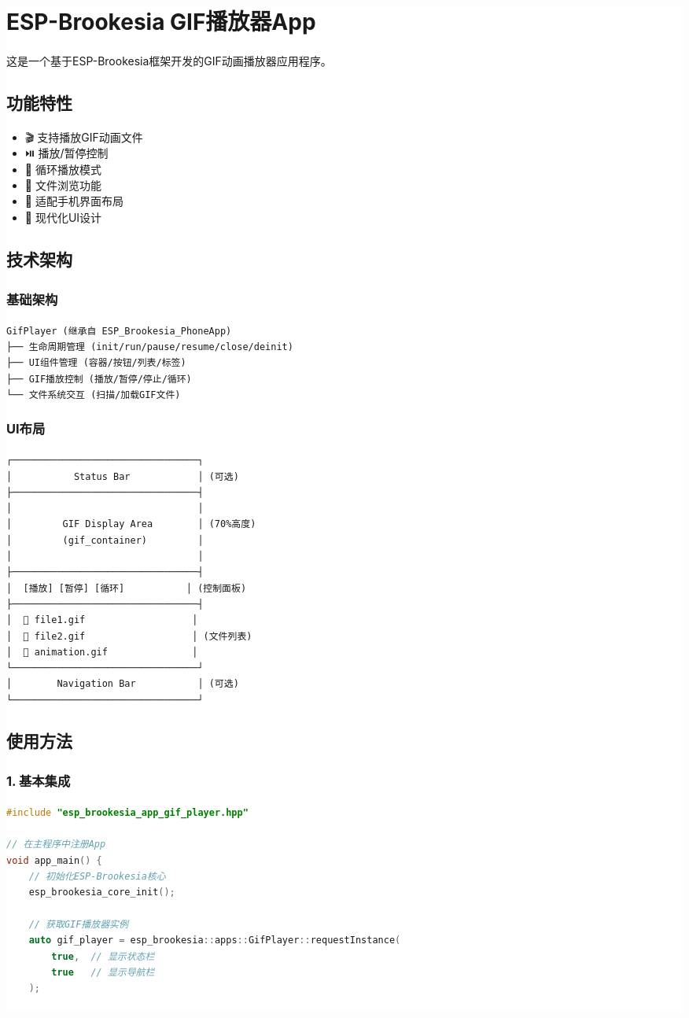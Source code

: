 # ESP-Brookesia GIF播放器App

这是一个基于ESP-Brookesia框架开发的GIF动画播放器应用程序。

## 功能特性

- 🎬 支持播放GIF动画文件
- ⏯️ 播放/暂停控制
- 🔄 循环播放模式
- 📁 文件浏览功能
- 📱 适配手机界面布局
- 🎨 现代化UI设计

## 技术架构

### 基础架构
```
GifPlayer (继承自 ESP_Brookesia_PhoneApp)
├── 生命周期管理 (init/run/pause/resume/close/deinit)
├── UI组件管理 (容器/按钮/列表/标签)
├── GIF播放控制 (播放/暂停/停止/循环)
└── 文件系统交互 (扫描/加载GIF文件)
```

### UI布局
```
┌─────────────────────────────────┐
│           Status Bar            │ (可选)
├─────────────────────────────────┤
│                                 │
│         GIF Display Area        │ (70%高度)
│         (gif_container)         │
│                                 │
├─────────────────────────────────┤
│  [播放] [暂停] [循环]           │ (控制面板)
├─────────────────────────────────┤
│  📁 file1.gif                   │
│  📁 file2.gif                   │ (文件列表)
│  📁 animation.gif               │
└─────────────────────────────────┘
│        Navigation Bar           │ (可选)
└─────────────────────────────────┘
```

## 使用方法

### 1. 基本集成
```cpp
#include "esp_brookesia_app_gif_player.hpp"

// 在主程序中注册App
void app_main() {
    // 初始化ESP-Brookesia核心
    esp_brookesia_core_init();
    
    // 获取GIF播放器实例
    auto gif_player = esp_brookesia::apps::GifPlayer::requestInstance(
        true,  // 显示状态栏
        true   // 显示导航栏
    );
    
```